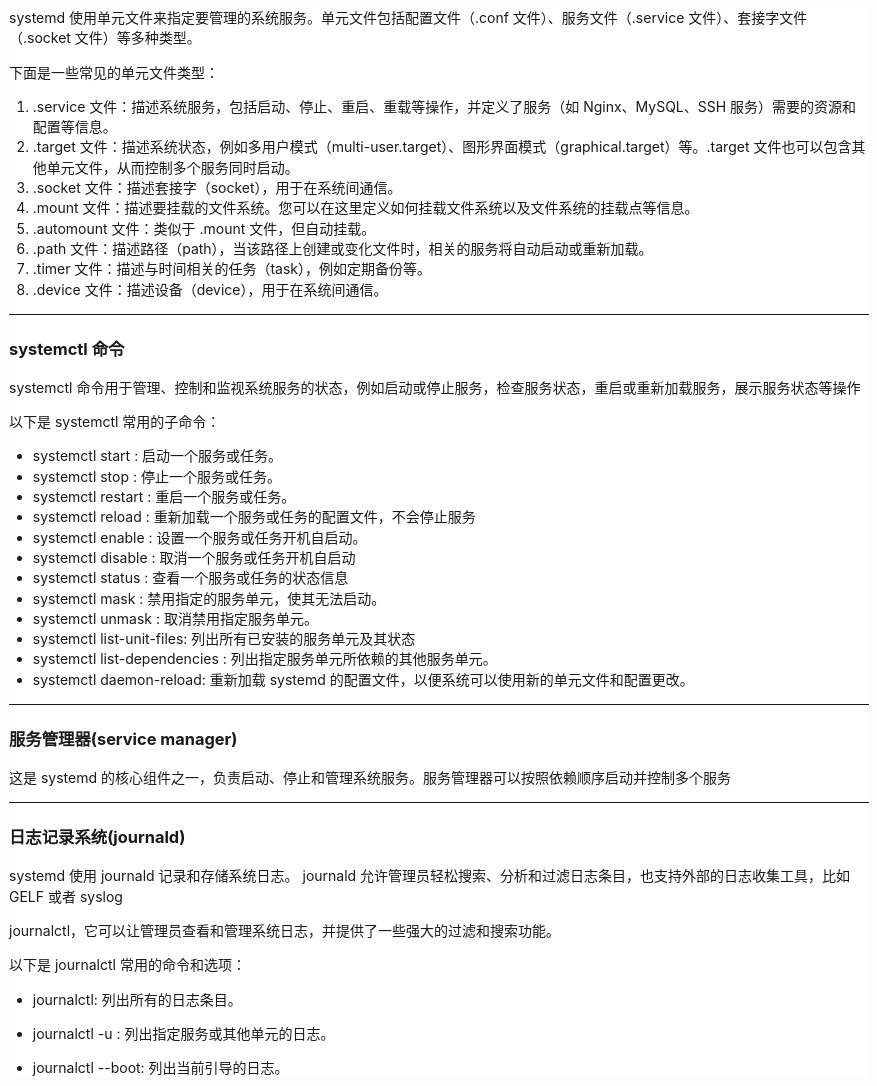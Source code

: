 systemd 使用单元文件来指定要管理的系统服务。单元文件包括配置文件（.conf 文件）、服务文件（.service 文件）、套接字文件（.socket 文件）等多种类型。

下面是一些常见的单元文件类型：

1. .service 文件：描述系统服务，包括启动、停止、重启、重载等操作，并定义了服务（如 Nginx、MySQL、SSH 服务）需要的资源和配置等信息。
2. .target 文件：描述系统状态，例如多用户模式（multi-user.target）、图形界面模式（graphical.target）等。.target 文件也可以包含其他单元文件，从而控制多个服务同时启动。
3. .socket 文件：描述套接字（socket），用于在系统间通信。
4. .mount 文件：描述要挂载的文件系统。您可以在这里定义如何挂载文件系统以及文件系统的挂载点等信息。
5. .automount 文件：类似于 .mount 文件，但自动挂载。
6. .path 文件：描述路径（path），当该路径上创建或变化文件时，相关的服务将自动启动或重新加载。
7. .timer 文件：描述与时间相关的任务（task），例如定期备份等。
8. .device 文件：描述设备（device），用于在系统间通信。

---

### systemctl 命令

systemctl 命令用于管理、控制和监视系统服务的状态，例如启动或停止服务，检查服务状态，重启或重新加载服务，展示服务状态等操作

以下是 systemctl 常用的子命令：

* systemctl start <unit>: 启动一个服务或任务。
* systemctl stop <unit>: 停止一个服务或任务。
* systemctl restart <unit>: 重启一个服务或任务。
* systemctl reload <unit>: 重新加载一个服务或任务的配置文件，不会停止服务
* systemctl enable <unit>: 设置一个服务或任务开机自启动。
* systemctl disable <unit>: 取消一个服务或任务开机自启动
* systemctl status <unit>: 查看一个服务或任务的状态信息
* systemctl mask <unit>: 禁用指定的服务单元，使其无法启动。
* systemctl unmask <unit>: 取消禁用指定服务单元。
* systemctl list-unit-files: 列出所有已安装的服务单元及其状态
* systemctl list-dependencies <unit>: 列出指定服务单元所依赖的其他服务单元。
* systemctl daemon-reload: 重新加载 systemd 的配置文件，以便系统可以使用新的单元文件和配置更改。

---

### 服务管理器(service manager)

这是 systemd 的核心组件之一，负责启动、停止和管理系统服务。服务管理器可以按照依赖顺序启动并控制多个服务

---

### 日志记录系统(journald)

systemd 使用 journald 记录和存储系统日志。 journald 允许管理员轻松搜索、分析和过滤日志条目，也支持外部的日志收集工具，比如 GELF 或者 syslog

journalctl，它可以让管理员查看和管理系统日志，并提供了一些强大的过滤和搜索功能。

以下是 journalctl 常用的命令和选项：

* journalctl: 列出所有的日志条目。

* journalctl -u <unit>: 列出指定服务或其他单元的日志。

* journalctl --boot: 列出当前引导的日志。
